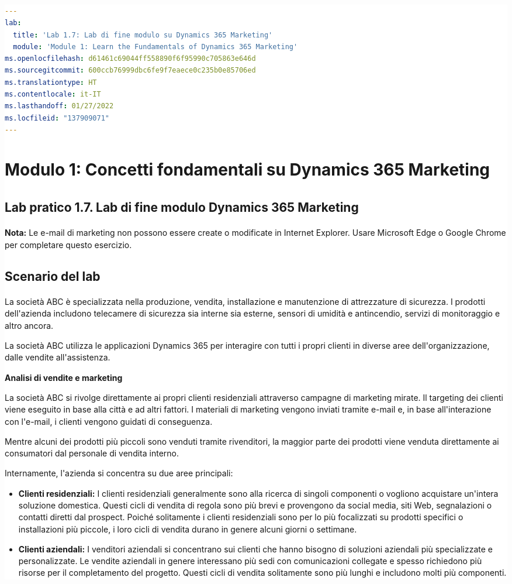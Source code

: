 ```yaml
---
lab:
  title: 'Lab 1.7: Lab di fine modulo su Dynamics 365 Marketing'
  module: 'Module 1: Learn the Fundamentals of Dynamics 365 Marketing'
ms.openlocfilehash: d61461c69044ff558890f6f95990c705863e646d
ms.sourcegitcommit: 600ccb76999dbc6fe9f7eaece0c235b0e85706ed
ms.translationtype: HT
ms.contentlocale: it-IT
ms.lasthandoff: 01/27/2022
ms.locfileid: "137909071"
---
```

<a name="module-1-learn-the-fundamentals-of-dynamics-365-marketing"></a>Modulo 1: Concetti fondamentali su Dynamics 365 Marketing
========================

## <a name="practice-lab-17---dynamics-365-marketing-capstone-lab"></a>Lab pratico 1.7. Lab di fine modulo Dynamics 365 Marketing

**Nota:** Le e-mail di marketing non possono essere create o modificate in Internet Explorer. Usare Microsoft Edge o Google Chrome per completare questo esercizio.

## <a name="lab-scenario"></a>Scenario del lab

La società ABC è specializzata nella produzione, vendita, installazione e manutenzione di attrezzature di sicurezza. I prodotti dell'azienda includono telecamere di sicurezza sia interne sia esterne, sensori di umidità e antincendio, servizi di monitoraggio e altro ancora. 

La società ABC utilizza le applicazioni Dynamics 365 per interagire con tutti i propri clienti in diverse aree dell'organizzazione, dalle vendite all'assistenza. 

**Analisi di vendite e marketing**

La società ABC si rivolge direttamente ai propri clienti residenziali attraverso campagne di marketing mirate. Il targeting dei clienti viene eseguito in base alla città e ad altri fattori. I materiali di marketing vengono inviati tramite e-mail e, in base all'interazione con l'e-mail, i clienti vengono guidati di conseguenza. 

Mentre alcuni dei prodotti più piccoli sono venduti tramite rivenditori, la maggior parte dei prodotti viene venduta direttamente ai consumatori dal personale di vendita interno.

Internamente, l'azienda si concentra su due aree principali: 

- **Clienti residenziali:** I clienti residenziali generalmente sono alla ricerca di singoli componenti o vogliono acquistare un'intera soluzione domestica. Questi cicli di vendita di regola sono più brevi e provengono da social media, siti Web, segnalazioni o contatti diretti dal prospect. Poiché solitamente i clienti residenziali sono per lo più focalizzati su prodotti specifici o installazioni più piccole, i loro cicli di vendita durano in genere alcuni giorni o settimane. 

- **Clienti aziendali:** I venditori aziendali si concentrano sui clienti che hanno bisogno di soluzioni aziendali più specializzate e personalizzate. Le vendite aziendali in genere interessano più sedi con comunicazioni collegate e spesso richiedono più risorse per il completamento del progetto. Questi cicli di vendita solitamente sono più lunghi e includono molti più componenti. 
